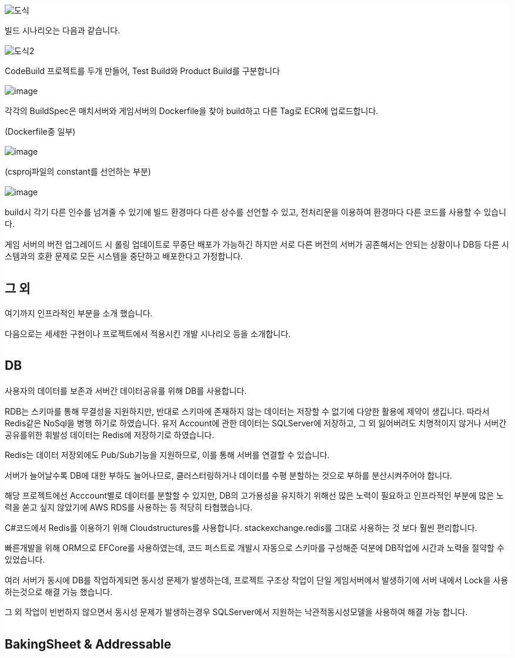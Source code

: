 ![도식](https://github.com/heartviolence/GameServerTest/assets/127963333/743855b9-bd5c-4ff8-9950-d0e46aa192d2)


빌드 시나리오는 다음과 같습니다.

![도식2](https://github.com/heartviolence/GameServerTest/assets/127963333/16988d09-34f2-4c5c-9871-9744c47e967d)


CodeBuild 프로젝트를 두개 만들어, Test Build와 Product Build를 구분합니다

![image](https://github.com/heartviolence/GameServerTest/assets/127963333/b6855533-7dfb-43c2-8b4a-cf568f52ca79)


각각의 BuildSpec은 매치서버와 게임서버의 Dockerfile을 찾아 build하고 다른 Tag로 ECR에 업로드합니다.

(Dockerfile중 일부)

![image](https://github.com/heartviolence/GameServerTest/assets/127963333/1bc0434b-d384-4d0e-96cd-cbe5debce508)

(csproj파일의 constant를 선언하는 부분)

![image](https://github.com/heartviolence/GameServerTest/assets/127963333/10386c97-b7f5-43dd-b713-782b81fa0613)

build시 각기 다른 인수를 넘겨줄 수 있기에 빌드 환경마다 다른 상수를 선언할 수 있고, 전처리문을 이용하여 환경마다 다른 코드를 사용할 수 있습니다.

게임 서버의 버전 업그레이드 시 롤링 업데이트로 무중단 배포가 가능하긴 하지만 서로 다른 버전의 서버가 공존해서는 안되는 상황이나 DB등 다른 시스템과의 호환 문제로 모든 시스템을 중단하고 배포한다고 가정합니다.

## 그 외

여기까지 인프라적인 부분을 소개 했습니다.

다음으로는 세세한 구현이나 프로젝트에서 적용시킨 개발 시나리오 등을 소개합니다.

## DB

사용자의 데이터를 보존과 서버간 데이터공유를 위해 DB를 사용합니다. 

RDB는 스키마를 통해 무결성을 지원하지만, 반대로 스키마에 존재하지 않는 데이터는 저장할 수 없기에 다양한 활용에 제약이 생깁니다. 따라서 Redis같은 NoSql을 병행 하기로 하였습니다. 유저 Account에 관한 데이터는 SQLServer에 저장하고, 그 외 잃어버려도 치명적이지 않거나 서버간 공유를위한 휘발성 데이터는 Redis에 저장하기로 하였습니다.

Redis는 데이터 저장외에도 Pub/Sub기능을 지원하므로, 이를 통해 서버를 연결할 수 있습니다.

서버가 늘어날수록 DB에 대한 부하도 늘어나므로, 클러스터링하거나 데이터를 수평 분할하는 것으로 부하를 분산시켜주어야 합니다.

해당 프로젝트에선 Acccount별로 데이터를 분할할 수 있지만, DB의 고가용성을 유지하기 위해선 많은 노력이 필요하고 인프라적인 부분에 많은 노력을 쏟고 싶지 않았기에 AWS RDS를 사용하는 등 적당히 타협했습니다.

C#코드에서 Redis를 이용하기 위해 Cloudstructures를 사용합니다. stackexchange.redis를 그대로 사용하는 것 보다 훨씬 편리합니다.

빠른개발을 위해 ORM으로 EFCore를 사용하였는데, 코드 퍼스트로 개발시 자동으로 스키마를 구성해준 덕분에 DB작업에 시간과 노력을 절약할 수 있었습니다.

여러 서버가 동시에 DB를 작업하게되면 동시성 문제가 발생하는데, 프로젝트 구조상 작업이 단일 게임서버에서 발생하기에 서버 내에서 Lock을 사용하는것으로 해결 가능 했습니다.

그 외 작업이 빈번하지 않으면서 동시성 문제가 발생하는경우 SQLServer에서 지원하는 낙관적동시성모델을 사용하여 해결 가능 합니다.

## BakingSheet & Addressable
